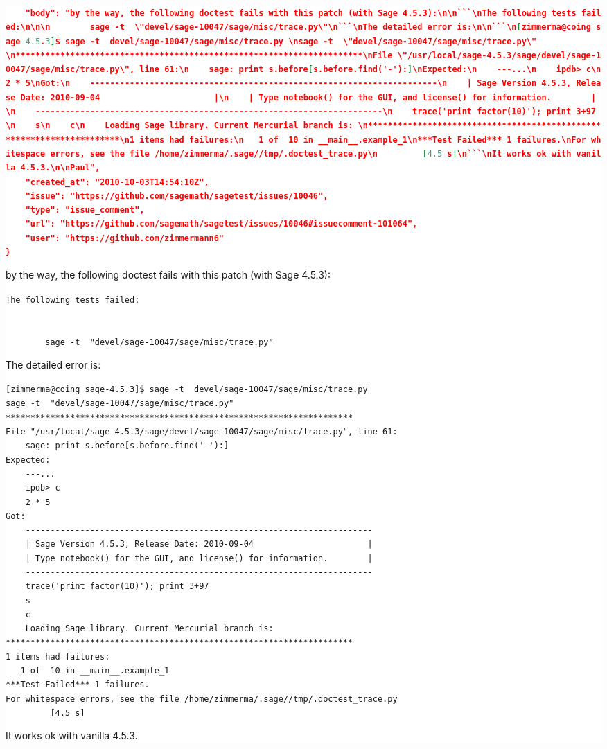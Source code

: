 ```json
    "body": "by the way, the following doctest fails with this patch (with Sage 4.5.3):\n\n```\nThe following tests failed:\n\n\n        sage -t  \"devel/sage-10047/sage/misc/trace.py\"\n```\nThe detailed error is:\n\n```\n[zimmerma@coing sage-4.5.3]$ sage -t  devel/sage-10047/sage/misc/trace.py \nsage -t  \"devel/sage-10047/sage/misc/trace.py\"              \n**********************************************************************\nFile \"/usr/local/sage-4.5.3/sage/devel/sage-10047/sage/misc/trace.py\", line 61:\n    sage: print s.before[s.before.find('-'):]\nExpected:\n    ---...\n    ipdb> c\n    2 * 5\nGot:\n    ----------------------------------------------------------------------\n    | Sage Version 4.5.3, Release Date: 2010-09-04                       |\n    | Type notebook() for the GUI, and license() for information.        |\n    ----------------------------------------------------------------------\n    trace('print factor(10)'); print 3+97\n    s\n    c\n    Loading Sage library. Current Mercurial branch is: \n**********************************************************************\n1 items had failures:\n   1 of  10 in __main__.example_1\n***Test Failed*** 1 failures.\nFor whitespace errors, see the file /home/zimmerma/.sage//tmp/.doctest_trace.py\n         [4.5 s]\n```\nIt works ok with vanilla 4.5.3.\n\nPaul",
    "created_at": "2010-10-03T14:54:10Z",
    "issue": "https://github.com/sagemath/sagetest/issues/10046",
    "type": "issue_comment",
    "url": "https://github.com/sagemath/sagetest/issues/10046#issuecomment-101064",
    "user": "https://github.com/zimmermann6"
}
```

by the way, the following doctest fails with this patch (with Sage 4.5.3):

```
The following tests failed:


        sage -t  "devel/sage-10047/sage/misc/trace.py"
```
The detailed error is:

```
[zimmerma@coing sage-4.5.3]$ sage -t  devel/sage-10047/sage/misc/trace.py 
sage -t  "devel/sage-10047/sage/misc/trace.py"              
**********************************************************************
File "/usr/local/sage-4.5.3/sage/devel/sage-10047/sage/misc/trace.py", line 61:
    sage: print s.before[s.before.find('-'):]
Expected:
    ---...
    ipdb> c
    2 * 5
Got:
    ----------------------------------------------------------------------
    | Sage Version 4.5.3, Release Date: 2010-09-04                       |
    | Type notebook() for the GUI, and license() for information.        |
    ----------------------------------------------------------------------
    trace('print factor(10)'); print 3+97
    s
    c
    Loading Sage library. Current Mercurial branch is: 
**********************************************************************
1 items had failures:
   1 of  10 in __main__.example_1
***Test Failed*** 1 failures.
For whitespace errors, see the file /home/zimmerma/.sage//tmp/.doctest_trace.py
         [4.5 s]
```
It works ok with vanilla 4.5.3.
